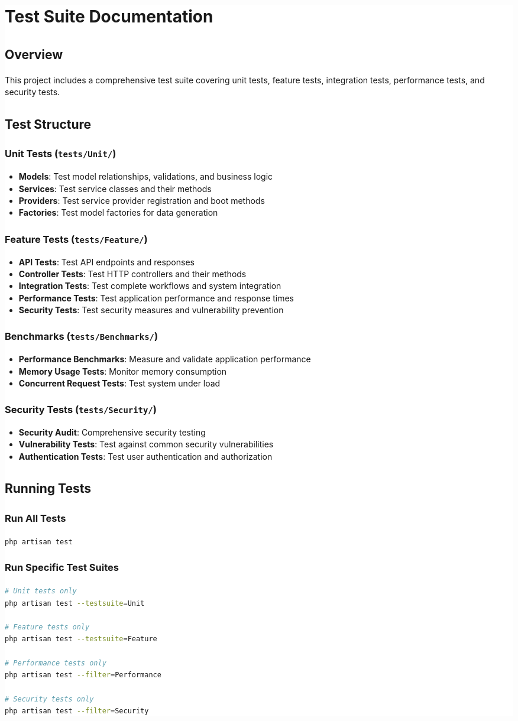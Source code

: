 # Test Suite Documentation

## Overview

This project includes a comprehensive test suite covering unit tests, feature tests, integration tests, performance tests, and security tests.

## Test Structure

### Unit Tests (`tests/Unit/`)

- **Models**: Test model relationships, validations, and business logic
- **Services**: Test service classes and their methods
- **Providers**: Test service provider registration and boot methods
- **Factories**: Test model factories for data generation

### Feature Tests (`tests/Feature/`)

- **API Tests**: Test API endpoints and responses
- **Controller Tests**: Test HTTP controllers and their methods
- **Integration Tests**: Test complete workflows and system integration
- **Performance Tests**: Test application performance and response times
- **Security Tests**: Test security measures and vulnerability prevention

### Benchmarks (`tests/Benchmarks/`)

- **Performance Benchmarks**: Measure and validate application performance
- **Memory Usage Tests**: Monitor memory consumption
- **Concurrent Request Tests**: Test system under load

### Security Tests (`tests/Security/`)

- **Security Audit**: Comprehensive security testing
- **Vulnerability Tests**: Test against common security vulnerabilities
- **Authentication Tests**: Test user authentication and authorization

## Running Tests

### Run All Tests

```bash
php artisan test
```

### Run Specific Test Suites

```bash
# Unit tests only
php artisan test --testsuite=Unit

# Feature tests only
php artisan test --testsuite=Feature

# Performance tests only
php artisan test --filter=Performance

# Security tests only
php artisan test --filter=Security
```
